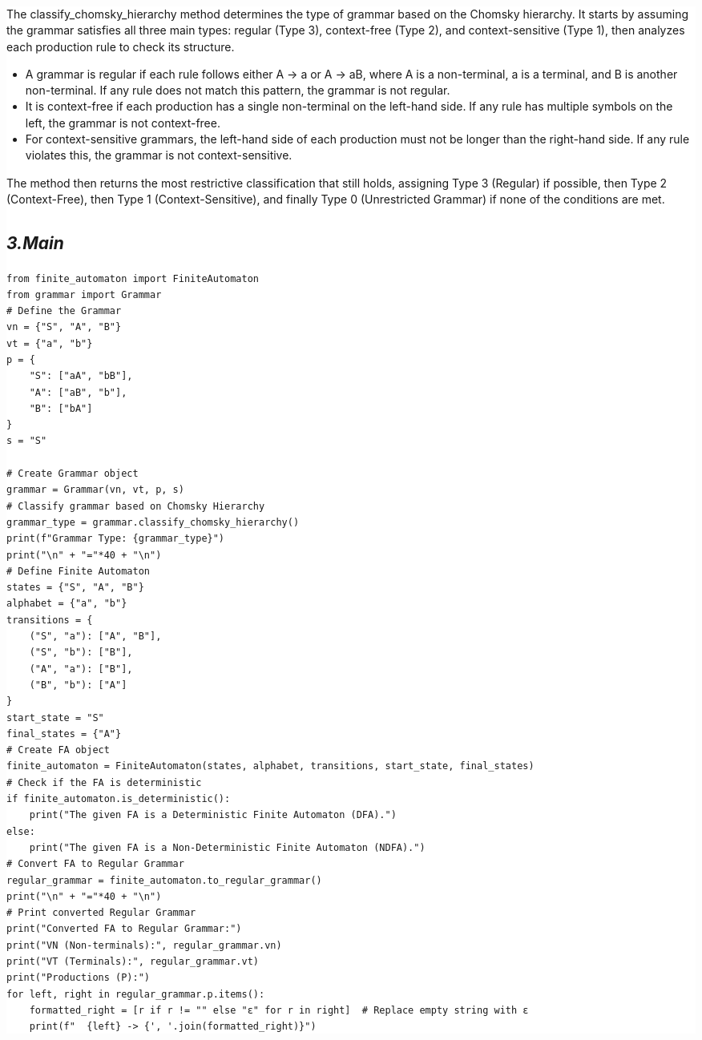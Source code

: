 The classify_chomsky_hierarchy method determines the type of grammar based on the Chomsky hierarchy. It starts by assuming the grammar satisfies all three main types: regular (Type 3), context-free (Type 2), and context-sensitive (Type 1), then analyzes each production rule to check its structure. 
- A grammar is regular if each rule follows either A → a or A → aB, where A is a non-terminal, a is a terminal, and B is another non-terminal. If any rule does not match this pattern, the grammar is not regular.
- It is context-free if each production has a single non-terminal on the left-hand side. If any rule has multiple symbols on the left, the grammar is not context-free.
- For context-sensitive grammars, the left-hand side of each production must not be longer than the right-hand side. If any rule violates this, the grammar is not context-sensitive.

The method then returns the most restrictive classification that still holds, assigning Type 3 (Regular) if possible, then Type 2 (Context-Free), then Type 1 (Context-Sensitive), and finally Type 0 (Unrestricted Grammar) if none of the conditions are met.

## *3.Main*
```
from finite_automaton import FiniteAutomaton
from grammar import Grammar
# Define the Grammar
vn = {"S", "A", "B"}
vt = {"a", "b"}
p = {
    "S": ["aA", "bB"],
    "A": ["aB", "b"],
    "B": ["bA"]
}
s = "S"

# Create Grammar object
grammar = Grammar(vn, vt, p, s)
# Classify grammar based on Chomsky Hierarchy
grammar_type = grammar.classify_chomsky_hierarchy()
print(f"Grammar Type: {grammar_type}")
print("\n" + "="*40 + "\n")
# Define Finite Automaton
states = {"S", "A", "B"}
alphabet = {"a", "b"}
transitions = {
    ("S", "a"): ["A", "B"],
    ("S", "b"): ["B"],
    ("A", "a"): ["B"],
    ("B", "b"): ["A"]
}
start_state = "S"
final_states = {"A"}
# Create FA object
finite_automaton = FiniteAutomaton(states, alphabet, transitions, start_state, final_states)
# Check if the FA is deterministic
if finite_automaton.is_deterministic():
    print("The given FA is a Deterministic Finite Automaton (DFA).")
else:
    print("The given FA is a Non-Deterministic Finite Automaton (NDFA).")
# Convert FA to Regular Grammar
regular_grammar = finite_automaton.to_regular_grammar()
print("\n" + "="*40 + "\n")
# Print converted Regular Grammar
print("Converted FA to Regular Grammar:")
print("VN (Non-terminals):", regular_grammar.vn)
print("VT (Terminals):", regular_grammar.vt)
print("Productions (P):")
for left, right in regular_grammar.p.items():
    formatted_right = [r if r != "" else "ε" for r in right]  # Replace empty string with ε
    print(f"  {left} -> {', '.join(formatted_right)}")
```